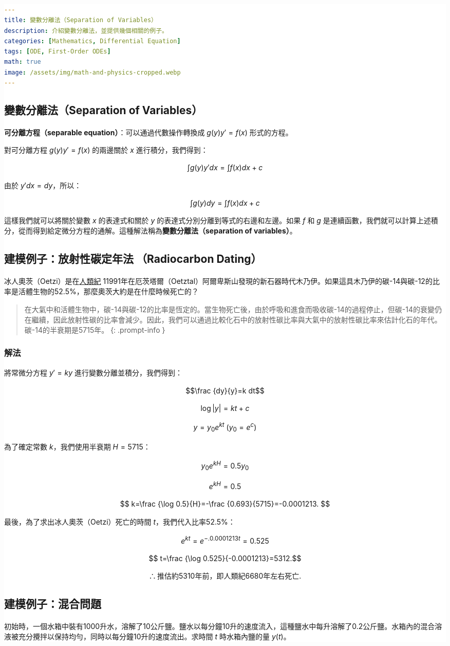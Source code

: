 ```yaml
---
title: 變數分離法（Separation of Variables）
description: 介紹變數分離法，並提供幾個相關的例子。
categories: [Mathematics, Differential Equation]
tags: [ODE, First-Order ODEs]
math: true
image: /assets/img/math-and-physics-cropped.webp
---
```

## 變數分離法（Separation of Variables）
**可分離方程（separable equation）**：可以通過代數操作轉換成 $g(y)y'=f(x)$ 形式的方程。

對可分離方程 $g(y)y'=f(x)$ 的兩邊關於 $x$ 進行積分，我們得到：

$$ \int g(y)y'dx = \int f(x)dx + c $$ 

由於 $y'dx=dy$，所以：

$$ \int g(y)dy = \int f(x)dx + c $$

這樣我們就可以將關於變數 $x$ 的表達式和關於 $y$ 的表達式分別分離到等式的右邊和左邊。如果 $f$ 和 $g$ 是連續函數，我們就可以計算上述積分，從而得到給定微分方程的通解。這種解法稱為**變數分離法（separation of variables）**。

## 建模例子：放射性碳定年法 （Radiocarbon Dating）
冰人奧茨（Oetzi）是在[人類紀](https://en.wikipedia.org/wiki/Holocene_calendar) 11991年在厄茨塔爾（Oetztal）阿爾卑斯山發現的新石器時代木乃伊。如果這具木乃伊的碳-14與碳-12的比率是活體生物的52.5%，那麼奧茨大約是在什麼時候死亡的？
> 在大氣中和活體生物中，碳-14與碳-12的比率是恆定的。當生物死亡後，由於呼吸和進食而吸收碳-14的過程停止，但碳-14的衰變仍在繼續，因此放射性碳的比率會減少。因此，我們可以通過比較化石中的放射性碳比率與大氣中的放射性碳比率來估計化石的年代。碳-14的半衰期是5715年。
{: .prompt-info }

### 解法
將常微分方程 $y'=ky$ 進行變數分離並積分，我們得到：

$$\frac {dy}{y}=k dt$$

$$ \log |y|=kt+c $$

$$ y=y_{0}e^{kt}\ (y_0=e^c) $$

為了確定常數 $k$，我們使用半衰期 $H=5715$：

$$ y_{0}e^{kH}=0.5y_0 $$

$$e^{kH}=0.5$$

$$ k=\frac {\log 0.5}{H}=-\frac {0.693}{5715}=-0.0001213. $$

最後，為了求出冰人奧茨（Oetzi）死亡的時間 $t$，我們代入比率52.5%：

$$ e^{kt}=e^{-.0.0001213t}=0.525$$

$$ t=\frac {\log 0.525}{-0.0001213}=5312.$$

$$ \therefore \text{推估約5310年前，即人類紀6680年左右死亡}. $$

## 建模例子：混合問題
初始時，一個水箱中裝有1000升水，溶解了10公斤鹽。鹽水以每分鐘10升的速度流入，這種鹽水中每升溶解了0.2公斤鹽。水箱內的混合溶液被充分攪拌以保持均勻，同時以每分鐘10升的速度流出。求時間 $t$ 時水箱內鹽的量 $y(t)$。
